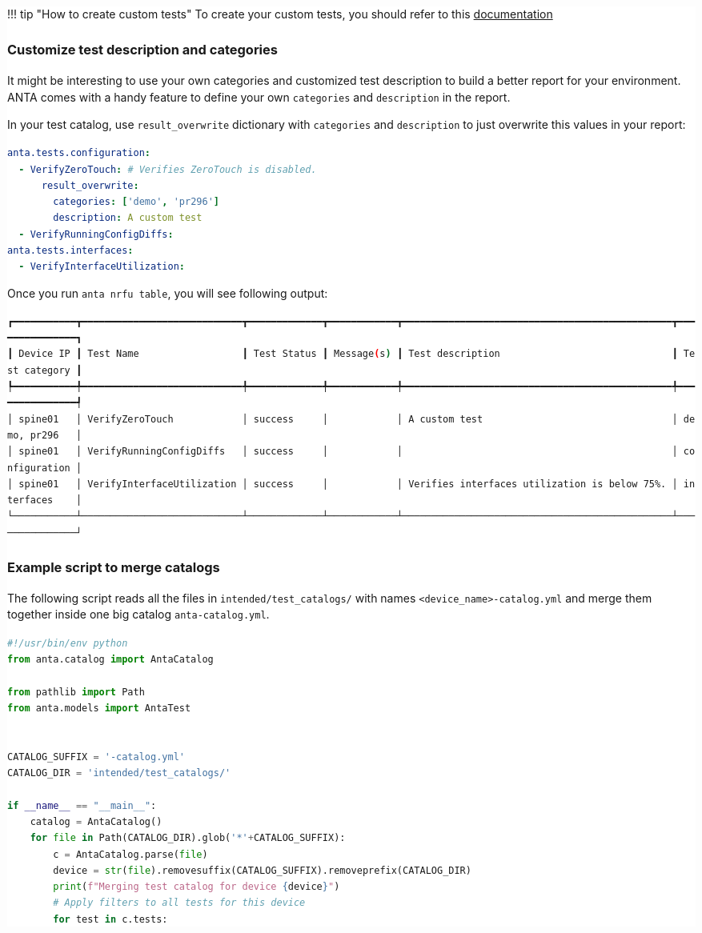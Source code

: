 !!! tip "How to create custom tests"
    To create your custom tests, you should refer to this [documentation](advanced_usages/custom-tests.md)

### Customize test description and categories

It might be interesting to use your own categories and customized test description to build a better report for your environment. ANTA comes with a handy feature to define your own `categories` and `description` in the report.

In your test catalog, use `result_overwrite` dictionary with `categories` and `description` to just overwrite this values in your report:

```yaml
anta.tests.configuration:
  - VerifyZeroTouch: # Verifies ZeroTouch is disabled.
      result_overwrite:
        categories: ['demo', 'pr296']
        description: A custom test
  - VerifyRunningConfigDiffs:
anta.tests.interfaces:
  - VerifyInterfaceUtilization:
```

Once you run `anta nrfu table`, you will see following output:

```bash
┏━━━━━━━━━━━┳━━━━━━━━━━━━━━━━━━━━━━━━━━━━┳━━━━━━━━━━━━━┳━━━━━━━━━━━━┳━━━━━━━━━━━━━━━━━━━━━━━━━━━━━━━━━━━━━━━━━━━━━━━┳━━━━━━━━━━━━━━━┓
┃ Device IP ┃ Test Name                  ┃ Test Status ┃ Message(s) ┃ Test description                              ┃ Test category ┃
┡━━━━━━━━━━━╇━━━━━━━━━━━━━━━━━━━━━━━━━━━━╇━━━━━━━━━━━━━╇━━━━━━━━━━━━╇━━━━━━━━━━━━━━━━━━━━━━━━━━━━━━━━━━━━━━━━━━━━━━━╇━━━━━━━━━━━━━━━┩
│ spine01   │ VerifyZeroTouch            │ success     │            │ A custom test                                 │ demo, pr296   │
│ spine01   │ VerifyRunningConfigDiffs   │ success     │            │                                               │ configuration │
│ spine01   │ VerifyInterfaceUtilization │ success     │            │ Verifies interfaces utilization is below 75%. │ interfaces    │
└───────────┴────────────────────────────┴─────────────┴────────────┴───────────────────────────────────────────────┴───────────────┘
```

### Example script to merge catalogs

The following script reads all the files in `intended/test_catalogs/` with names `<device_name>-catalog.yml` and merge them together inside one big catalog `anta-catalog.yml`.

```python
#!/usr/bin/env python
from anta.catalog import AntaCatalog

from pathlib import Path
from anta.models import AntaTest


CATALOG_SUFFIX = '-catalog.yml'
CATALOG_DIR = 'intended/test_catalogs/'

if __name__ == "__main__":
    catalog = AntaCatalog()
    for file in Path(CATALOG_DIR).glob('*'+CATALOG_SUFFIX):
        c = AntaCatalog.parse(file)
        device = str(file).removesuffix(CATALOG_SUFFIX).removeprefix(CATALOG_DIR)
        print(f"Merging test catalog for device {device}")
        # Apply filters to all tests for this device
        for test in c.tests:
```